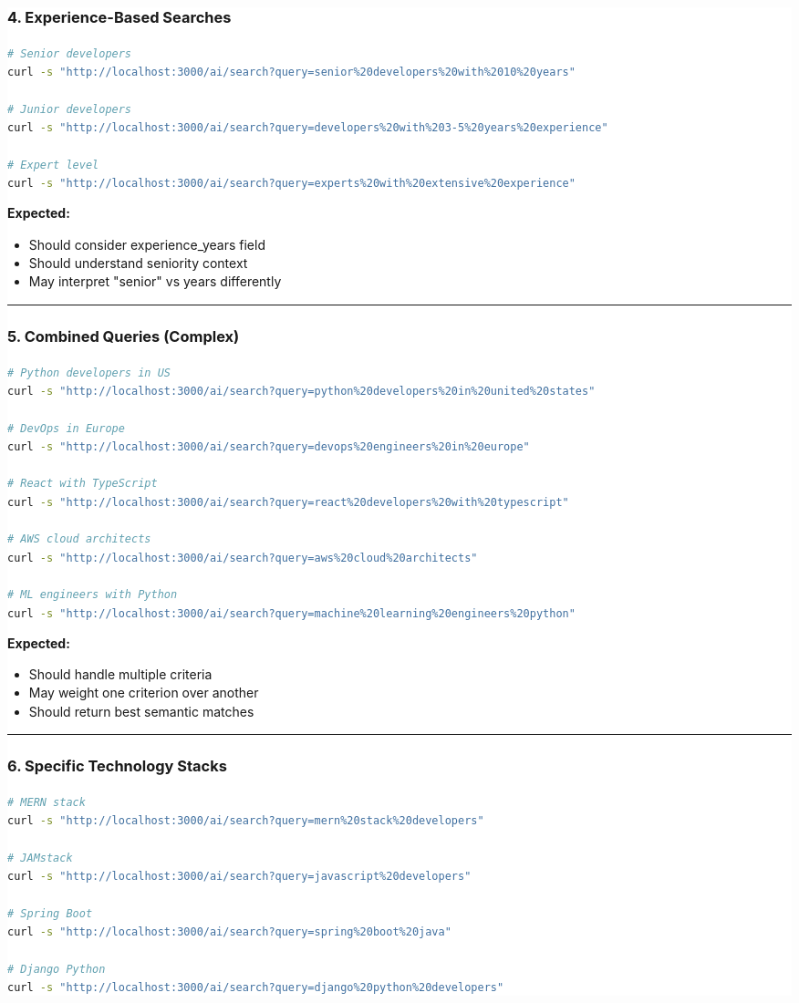
### **4. Experience-Based Searches**

```bash
# Senior developers
curl -s "http://localhost:3000/ai/search?query=senior%20developers%20with%2010%20years"

# Junior developers
curl -s "http://localhost:3000/ai/search?query=developers%20with%203-5%20years%20experience"

# Expert level
curl -s "http://localhost:3000/ai/search?query=experts%20with%20extensive%20experience"
```

**Expected:**
- Should consider experience_years field
- Should understand seniority context
- May interpret "senior" vs years differently

---

### **5. Combined Queries (Complex)**

```bash
# Python developers in US
curl -s "http://localhost:3000/ai/search?query=python%20developers%20in%20united%20states"

# DevOps in Europe
curl -s "http://localhost:3000/ai/search?query=devops%20engineers%20in%20europe"

# React with TypeScript
curl -s "http://localhost:3000/ai/search?query=react%20developers%20with%20typescript"

# AWS cloud architects
curl -s "http://localhost:3000/ai/search?query=aws%20cloud%20architects"

# ML engineers with Python
curl -s "http://localhost:3000/ai/search?query=machine%20learning%20engineers%20python"
```

**Expected:**
- Should handle multiple criteria
- May weight one criterion over another
- Should return best semantic matches

---

### **6. Specific Technology Stacks**

```bash
# MERN stack
curl -s "http://localhost:3000/ai/search?query=mern%20stack%20developers"

# JAMstack
curl -s "http://localhost:3000/ai/search?query=javascript%20developers"

# Spring Boot
curl -s "http://localhost:3000/ai/search?query=spring%20boot%20java"

# Django Python
curl -s "http://localhost:3000/ai/search?query=django%20python%20developers"
```
